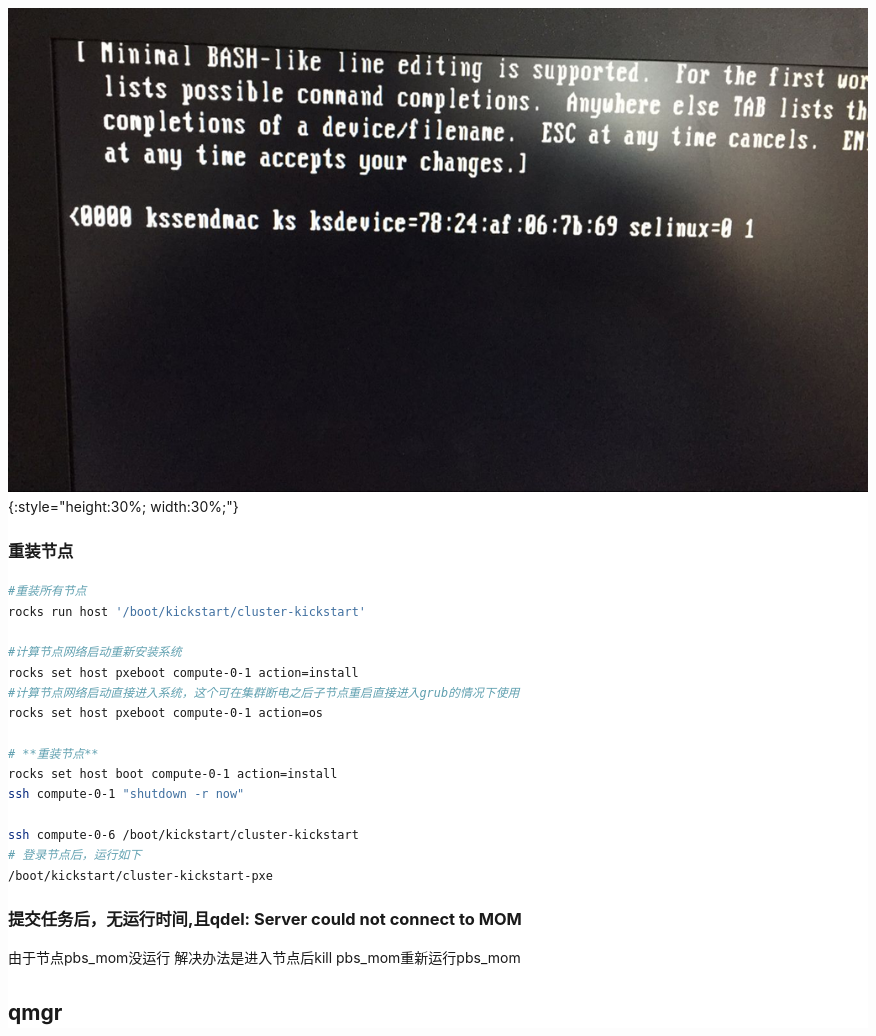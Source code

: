 ![图3](images/manager3.jpg){:style="height:30%; width:30%;"}

### 重装节点

```sh
#重装所有节点
rocks run host '/boot/kickstart/cluster-kickstart'

#计算节点网络启动重新安装系统
rocks set host pxeboot compute-0-1 action=install
#计算节点网络启动直接进入系统，这个可在集群断电之后子节点重启直接进入grub的情况下使用
rocks set host pxeboot compute-0-1 action=os

# **重装节点**
rocks set host boot compute-0-1 action=install
ssh compute-0-1 "shutdown -r now"

ssh compute-0-6 /boot/kickstart/cluster-kickstart
# 登录节点后，运行如下
/boot/kickstart/cluster-kickstart-pxe
```

### 提交任务后，无运行时间,且qdel: Server could not connect to MOM

由于节点pbs_mom没运行
解决办法是进入节点后kill pbs_mom重新运行pbs_mom

## qmgr
